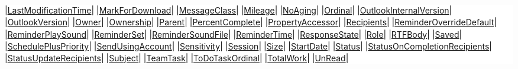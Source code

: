 |[LastModificationTime](http://msdn.microsoft.com/library/d59018c1-2d32-9081-9e65-8a4627c62ab4%28Office.15%29.aspx)|
|[MarkForDownload](http://msdn.microsoft.com/library/0dd93a32-1857-1304-b52d-1deb282984ea%28Office.15%29.aspx)|
|[MessageClass](http://msdn.microsoft.com/library/e5deb86e-ad13-32f0-8dd8-802e7cc539aa%28Office.15%29.aspx)|
|[Mileage](http://msdn.microsoft.com/library/3cc676b5-4817-adab-9a72-61a0214a2f64%28Office.15%29.aspx)|
|[NoAging](http://msdn.microsoft.com/library/3cc48820-8c03-57ab-6c7f-d4b47aed9fbe%28Office.15%29.aspx)|
|[Ordinal](http://msdn.microsoft.com/library/533ad2a0-a46b-2fbb-dc5f-29a2b838fe83%28Office.15%29.aspx)|
|[OutlookInternalVersion](http://msdn.microsoft.com/library/5b7a31be-0c9f-b8f3-7cc3-0c117aa0f809%28Office.15%29.aspx)|
|[OutlookVersion](http://msdn.microsoft.com/library/14ce6d04-10fb-a1e1-75a1-82b19ea76f9e%28Office.15%29.aspx)|
|[Owner](http://msdn.microsoft.com/library/8af59077-9f4f-2099-fd98-416061447968%28Office.15%29.aspx)|
|[Ownership](http://msdn.microsoft.com/library/7eb09c39-77af-6522-8194-a8369a577342%28Office.15%29.aspx)|
|[Parent](http://msdn.microsoft.com/library/9fdcce5a-d094-dccd-5081-edbabdd2fb5a%28Office.15%29.aspx)|
|[PercentComplete](http://msdn.microsoft.com/library/39525055-647b-02c0-a9da-150698181511%28Office.15%29.aspx)|
|[PropertyAccessor](http://msdn.microsoft.com/library/f6fc4753-5eee-8892-4cd3-3df74b2fce18%28Office.15%29.aspx)|
|[Recipients](http://msdn.microsoft.com/library/03743284-9753-6cb9-b5cc-20bc5cb3621e%28Office.15%29.aspx)|
|[ReminderOverrideDefault](http://msdn.microsoft.com/library/3a11ee36-3418-422e-0783-e39bf92ded6f%28Office.15%29.aspx)|
|[ReminderPlaySound](http://msdn.microsoft.com/library/22698193-bc36-c2fb-3ee1-d04d1e3a15a6%28Office.15%29.aspx)|
|[ReminderSet](http://msdn.microsoft.com/library/441de5fb-2c43-9024-b4cb-126f683df9f5%28Office.15%29.aspx)|
|[ReminderSoundFile](http://msdn.microsoft.com/library/29bfa689-08b6-f963-9ecb-3744b1032062%28Office.15%29.aspx)|
|[ReminderTime](http://msdn.microsoft.com/library/c9a0526f-a986-76df-80e2-f085fd645df8%28Office.15%29.aspx)|
|[ResponseState](http://msdn.microsoft.com/library/91f1d4a1-f55b-7379-c1a8-c302bac25a6c%28Office.15%29.aspx)|
|[Role](http://msdn.microsoft.com/library/122d18ee-6a60-4a40-1b3e-66b8bd1c8a9d%28Office.15%29.aspx)|
|[RTFBody](http://msdn.microsoft.com/library/ff94ab2c-7e34-0eb5-3aeb-b7805b5e9a2c%28Office.15%29.aspx)|
|[Saved](http://msdn.microsoft.com/library/65ed9320-7c1f-4201-3b13-30fa0df9381b%28Office.15%29.aspx)|
|[SchedulePlusPriority](http://msdn.microsoft.com/library/773a9232-692f-cc5c-795f-2f36466afaf4%28Office.15%29.aspx)|
|[SendUsingAccount](http://msdn.microsoft.com/library/711382c3-1003-cf0e-2f29-fc3f9d4320a8%28Office.15%29.aspx)|
|[Sensitivity](http://msdn.microsoft.com/library/b4b91017-bae5-4766-37ec-606cf57683e5%28Office.15%29.aspx)|
|[Session](http://msdn.microsoft.com/library/f2c0a916-b654-98de-c134-d9736d482cea%28Office.15%29.aspx)|
|[Size](http://msdn.microsoft.com/library/9949591e-987a-12e5-0ba0-01a078c7e7e4%28Office.15%29.aspx)|
|[StartDate](http://msdn.microsoft.com/library/0ec17958-78cd-3a2e-05c3-cbc8e367e3df%28Office.15%29.aspx)|
|[Status](http://msdn.microsoft.com/library/fc575f57-0651-f620-89df-3bbaa89e019d%28Office.15%29.aspx)|
|[StatusOnCompletionRecipients](http://msdn.microsoft.com/library/9800dcb7-6b12-af4b-0379-25658c946118%28Office.15%29.aspx)|
|[StatusUpdateRecipients](http://msdn.microsoft.com/library/904e4685-75db-9267-7f88-dd2bce6e8509%28Office.15%29.aspx)|
|[Subject](http://msdn.microsoft.com/library/9f487fbc-48ab-e01d-c1a4-5b67fcb1a118%28Office.15%29.aspx)|
|[TeamTask](http://msdn.microsoft.com/library/a405ff6d-0061-5fd4-e3a7-9550c9d12e1f%28Office.15%29.aspx)|
|[ToDoTaskOrdinal](http://msdn.microsoft.com/library/dae1be0d-aef7-2901-2c23-8014434e5d8c%28Office.15%29.aspx)|
|[TotalWork](http://msdn.microsoft.com/library/3b940a69-f2b4-30d1-0027-49450f547b01%28Office.15%29.aspx)|
|[UnRead](http://msdn.microsoft.com/library/98ce2f8f-37f8-ab98-7cd6-2e70550d1805%28Office.15%29.aspx)|